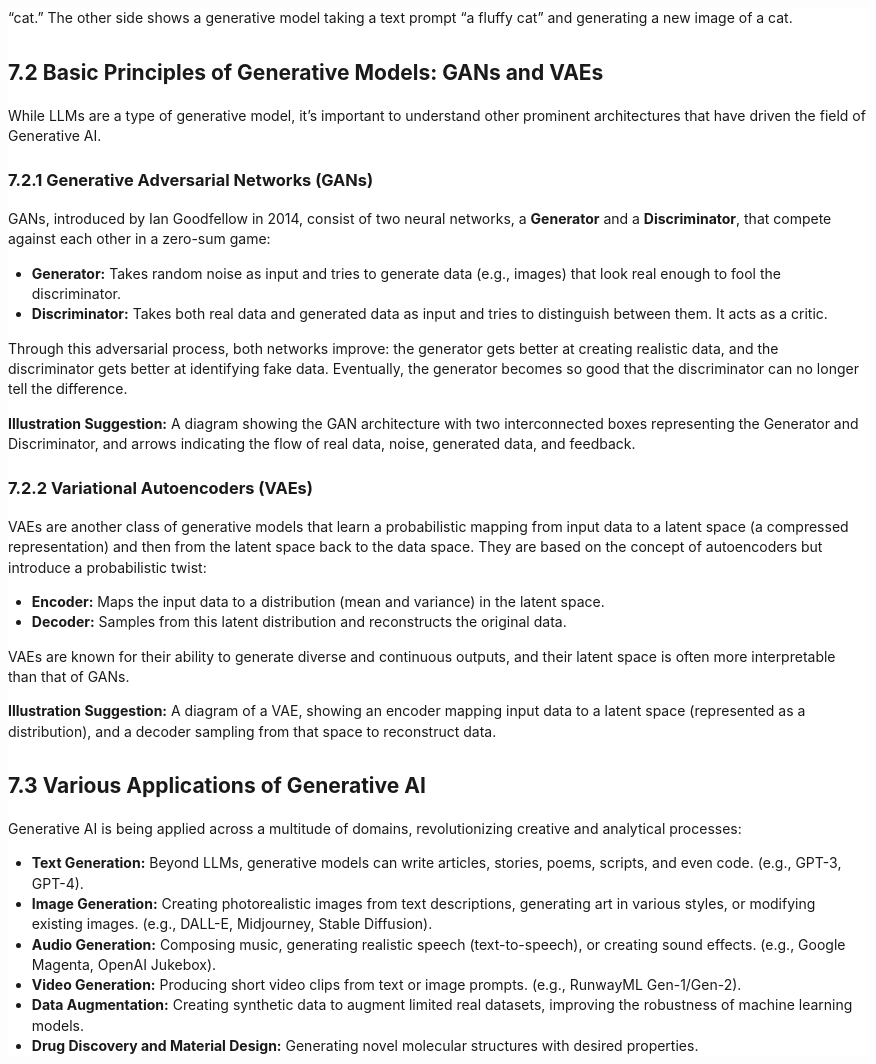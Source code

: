 
“cat.” The other side shows a generative model taking a text prompt “a fluffy cat” and generating a new image of a cat.

## 7.2 Basic Principles of Generative Models: GANs and VAEs

While LLMs are a type of generative model, it’s important to understand other prominent architectures that have driven the field of Generative AI.

### 7.2.1 Generative Adversarial Networks (GANs)

GANs, introduced by Ian Goodfellow in 2014, consist of two neural networks, a **Generator** and a **Discriminator**, that compete against each other in a zero-sum game:

*   **Generator:** Takes random noise as input and tries to generate data (e.g., images) that look real enough to fool the discriminator.
*   **Discriminator:** Takes both real data and generated data as input and tries to distinguish between them. It acts as a critic.

Through this adversarial process, both networks improve: the generator gets better at creating realistic data, and the discriminator gets better at identifying fake data. Eventually, the generator becomes so good that the discriminator can no longer tell the difference.

**Illustration Suggestion:** A diagram showing the GAN architecture with two interconnected boxes representing the Generator and Discriminator, and arrows indicating the flow of real data, noise, generated data, and feedback.

### 7.2.2 Variational Autoencoders (VAEs)

VAEs are another class of generative models that learn a probabilistic mapping from input data to a latent space (a compressed representation) and then from the latent space back to the data space. They are based on the concept of autoencoders but introduce a probabilistic twist:

*   **Encoder:** Maps the input data to a distribution (mean and variance) in the latent space.
*   **Decoder:** Samples from this latent distribution and reconstructs the original data.

VAEs are known for their ability to generate diverse and continuous outputs, and their latent space is often more interpretable than that of GANs.

**Illustration Suggestion:** A diagram of a VAE, showing an encoder mapping input data to a latent space (represented as a distribution), and a decoder sampling from that space to reconstruct data.

## 7.3 Various Applications of Generative AI

Generative AI is being applied across a multitude of domains, revolutionizing creative and analytical processes:

*   **Text Generation:** Beyond LLMs, generative models can write articles, stories, poems, scripts, and even code. (e.g., GPT-3, GPT-4).
*   **Image Generation:** Creating photorealistic images from text descriptions, generating art in various styles, or modifying existing images. (e.g., DALL-E, Midjourney, Stable Diffusion).
*   **Audio Generation:** Composing music, generating realistic speech (text-to-speech), or creating sound effects. (e.g., Google Magenta, OpenAI Jukebox).
*   **Video Generation:** Producing short video clips from text or image prompts. (e.g., RunwayML Gen-1/Gen-2).
*   **Data Augmentation:** Creating synthetic data to augment limited real datasets, improving the robustness of machine learning models.
*   **Drug Discovery and Material Design:** Generating novel molecular structures with desired properties.
